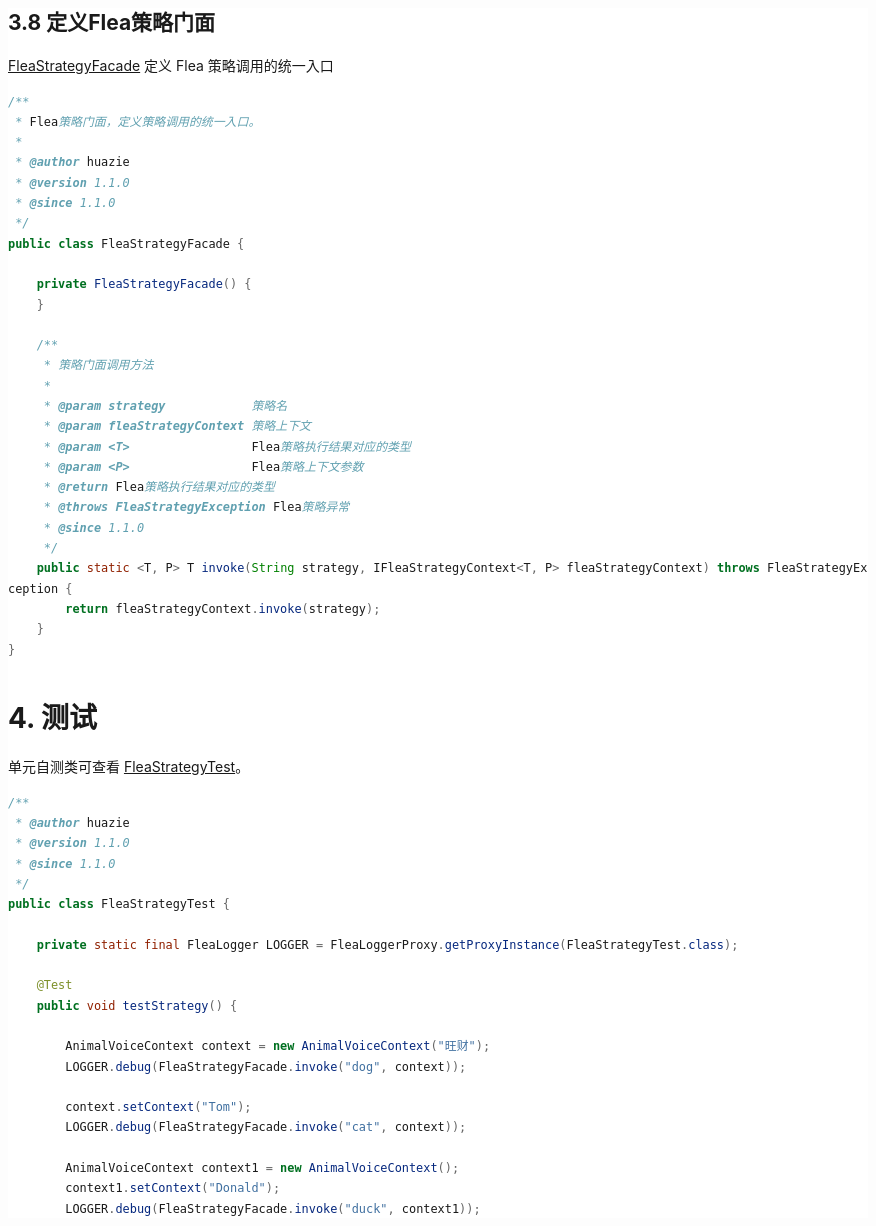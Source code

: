 ## 3.8 定义Flea策略门面
[FleaStrategyFacade](https://github.com/Huazie/flea-framework/blob/dev/flea-common/src/main/java/com/huazie/fleaframework/common/strategy/FleaStrategyFacade.java) 定义 Flea 策略调用的统一入口

```java
/**
 * Flea策略门面，定义策略调用的统一入口。
 *
 * @author huazie
 * @version 1.1.0
 * @since 1.1.0
 */
public class FleaStrategyFacade {

    private FleaStrategyFacade() {
    }

    /**
     * 策略门面调用方法
     *
     * @param strategy            策略名
     * @param fleaStrategyContext 策略上下文
     * @param <T>                 Flea策略执行结果对应的类型
     * @param <P>                 Flea策略上下文参数
     * @return Flea策略执行结果对应的类型
     * @throws FleaStrategyException Flea策略异常
     * @since 1.1.0
     */
    public static <T, P> T invoke(String strategy, IFleaStrategyContext<T, P> fleaStrategyContext) throws FleaStrategyException {
        return fleaStrategyContext.invoke(strategy);
    }
}
```

# 4. 测试
单元自测类可查看 [FleaStrategyTest](https://github.com/Huazie/flea-framework/blob/dev/flea-common/src/test/java/com/huazie/fleaframework/common/strategy/FleaStrategyTest.java)。
```java
/**
 * @author huazie
 * @version 1.1.0
 * @since 1.1.0
 */
public class FleaStrategyTest {

    private static final FleaLogger LOGGER = FleaLoggerProxy.getProxyInstance(FleaStrategyTest.class);

    @Test
    public void testStrategy() {

        AnimalVoiceContext context = new AnimalVoiceContext("旺财");
        LOGGER.debug(FleaStrategyFacade.invoke("dog", context));

        context.setContext("Tom");
        LOGGER.debug(FleaStrategyFacade.invoke("cat", context));

        AnimalVoiceContext context1 = new AnimalVoiceContext();
        context1.setContext("Donald");
        LOGGER.debug(FleaStrategyFacade.invoke("duck", context1));

```